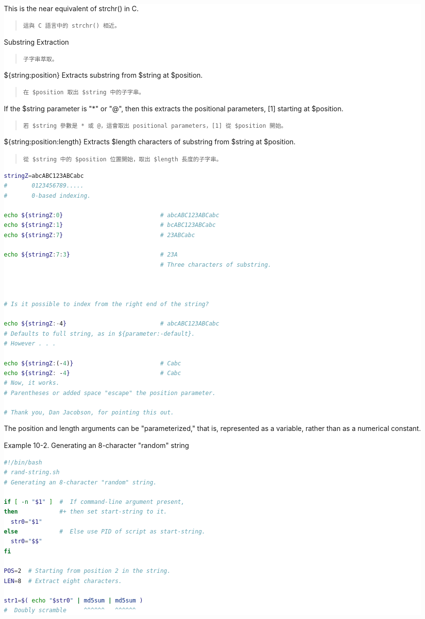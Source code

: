 This is the near equivalent of strchr() in C.
>`這與 C 語言中的 strchr() 相近。`

Substring Extraction
>`子字串萃取。`

${string:position}
Extracts substring from $string at $position.
>`在 $position 取出 $string 中的子字串。`

If the $string parameter is "*" or "@", then this extracts the positional parameters, [1] starting at $position.
>`若 $string 參數是 * 或 @，這會取出 positional parameters，[1] 從 $position 開始。`

${string:position:length}
Extracts $length characters of substring from $string at $position.
>`從 $string 中的 $position 位置開始，取出 $length 長度的子字串。`

```bash
stringZ=abcABC123ABCabc
#       0123456789.....
#       0-based indexing.

echo ${stringZ:0}                            # abcABC123ABCabc
echo ${stringZ:1}                            # bcABC123ABCabc
echo ${stringZ:7}                            # 23ABCabc

echo ${stringZ:7:3}                          # 23A
                                             # Three characters of substring.



# Is it possible to index from the right end of the string?
    
echo ${stringZ:-4}                           # abcABC123ABCabc
# Defaults to full string, as in ${parameter:-default}.
# However . . .

echo ${stringZ:(-4)}                         # Cabc 
echo ${stringZ: -4}                          # Cabc
# Now, it works.
# Parentheses or added space "escape" the position parameter.

# Thank you, Dan Jacobson, for pointing this out.
```

The position and length arguments can be "parameterized," that is, represented as a variable, rather than as a numerical constant.

Example 10-2. Generating an 8-character "random" string

```bash
#!/bin/bash
# rand-string.sh
# Generating an 8-character "random" string.

if [ -n "$1" ]  #  If command-line argument present,
then            #+ then set start-string to it.
  str0="$1"
else            #  Else use PID of script as start-string.
  str0="$$"
fi

POS=2  # Starting from position 2 in the string.
LEN=8  # Extract eight characters.

str1=$( echo "$str0" | md5sum | md5sum )
#  Doubly scramble     ^^^^^^   ^^^^^^
```